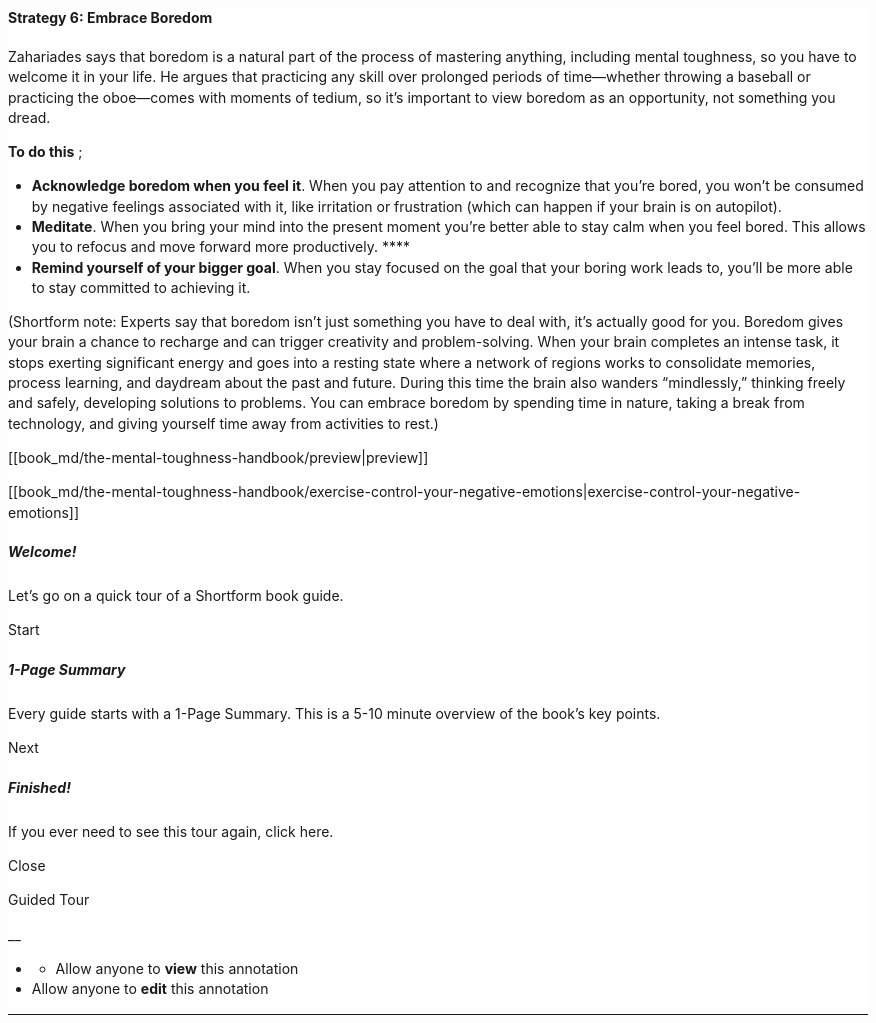 #### Strategy 6: Embrace Boredom

Zahariades says that boredom is a natural part of the process of mastering anything, including mental toughness, so you have to welcome it in your life. He argues that practicing any skill over prolonged periods of time—whether throwing a baseball or practicing the oboe—comes with moments of tedium, so it’s important to view boredom as an opportunity, not something you dread.

**To do this** ;

  * **Acknowledge boredom when you feel it**. When you pay attention to and recognize that you’re bored, you won’t be consumed by negative feelings associated with it, like irritation or frustration (which can happen if your brain is on autopilot).
  * **Meditate**. When you bring your mind into the present moment you’re better able to stay calm when you feel bored. This allows you to refocus and move forward more productively. ****
  * **Remind yourself of your bigger goal**. When you stay focused on the goal that your boring work leads to, you’ll be more able to stay committed to achieving it.



(Shortform note: Experts say that boredom isn’t just something you have to deal with, it’s actually good for you. Boredom gives your brain a chance to recharge and can trigger creativity and problem-solving. When your brain completes an intense task, it stops exerting significant energy and goes into a resting state where a network of regions works to consolidate memories, process learning, and daydream about the past and future. During this time the brain also wanders “mindlessly,” thinking freely and safely, developing solutions to problems. You can embrace boredom by spending time in nature, taking a break from technology, and giving yourself time away from activities to rest.)

[[book_md/the-mental-toughness-handbook/preview|preview]]

[[book_md/the-mental-toughness-handbook/exercise-control-your-negative-emotions|exercise-control-your-negative-emotions]]

##### Welcome!

Let’s go on a quick tour of a Shortform book guide. 

Start

##### 1-Page Summary

Every guide starts with a 1-Page Summary. This is a 5-10 minute overview of the book’s key points. 

Next

##### Finished!

If you ever need to see this tour again, click here. 

Close

Guided Tour

__

  *   * Allow anyone to **view** this annotation
  * Allow anyone to **edit** this annotation



* * *
